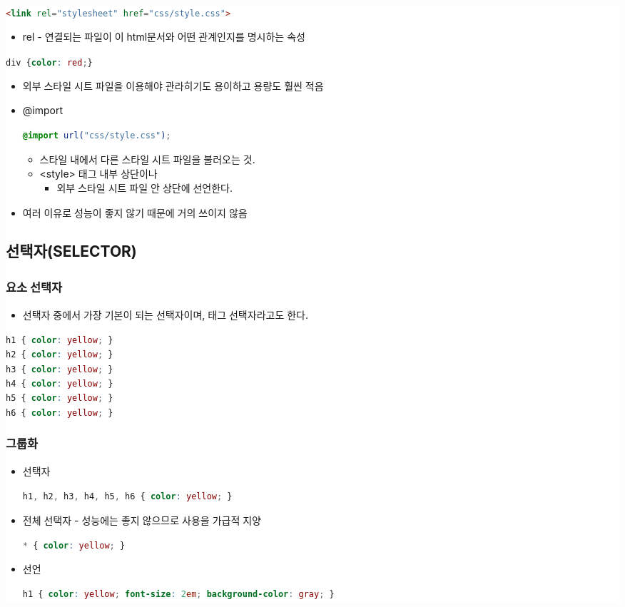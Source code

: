   ~~~html
  <link rel="stylesheet" href="css/style.css">
  ~~~

  + rel - 연결되는 파일이 이 html문서와 어떤 관계인지를 명시하는 속성
  
  ~~~css
  div {color: red;}
  ~~~
  
  + 외부 스타일 시트 파일을 이용해야 관라히기도 용이하고 용량도 훨씬 적음
  
+ @import

  ~~~css
  @import url("css/style.css");
  ~~~

  + 스타일 내에서 다른 스타일 시트 파일을 불러오는 것.
  + \<style> 태그 내부 상단이나
    + 외부 스타일 시트 파일 안 상단에 선언한다.
+ 여러 이유로 성능이 좋지 않기 때문에 거의 쓰이지 않음



## 선택자(SELECTOR)



### 요소 선택자

+ 선택자 중에서 가장 기본이 되는 선택자이며, 태그 선택자라고도 한다.

~~~css
h1 { color: yellow; }
h2 { color: yellow; }
h3 { color: yellow; }
h4 { color: yellow; }
h5 { color: yellow; }
h6 { color: yellow; }
~~~



### 그룹화

+ 선택자

  ~~~css
  h1, h2, h3, h4, h5, h6 { color: yellow; }
  ~~~

+ 전체 선택자 - 성능에는 좋지 않으므로 사용을 가급적 지양

  ```css
  * { color: yellow; }
  ```

+ 선언

  ```css
  h1 { color: yellow; font-size: 2em; background-color: gray; }
  ```
